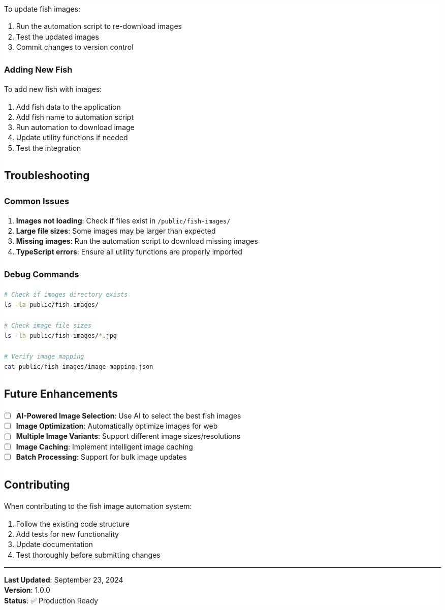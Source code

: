 To update fish images:

1. Run the automation script to re-download images
2. Test the updated images
3. Commit changes to version control

### Adding New Fish

To add new fish with images:

1. Add fish data to the application
2. Add fish name to automation script
3. Run automation to download image
4. Update utility functions if needed
5. Test the integration

## Troubleshooting

### Common Issues

1. **Images not loading**: Check if files exist in `/public/fish-images/`
2. **Large file sizes**: Some images may be larger than expected
3. **Missing images**: Run the automation script to download missing images
4. **TypeScript errors**: Ensure all utility functions are properly imported

### Debug Commands

```bash
# Check if images directory exists
ls -la public/fish-images/

# Check image file sizes
ls -lh public/fish-images/*.jpg

# Verify image mapping
cat public/fish-images/image-mapping.json
```

## Future Enhancements

- [ ] **AI-Powered Image Selection**: Use AI to select the best fish images
- [ ] **Image Optimization**: Automatically optimize images for web
- [ ] **Multiple Image Variants**: Support different image sizes/resolutions
- [ ] **Image Caching**: Implement intelligent image caching
- [ ] **Batch Processing**: Support for bulk image updates

## Contributing

When contributing to the fish image automation system:

1. Follow the existing code structure
2. Add tests for new functionality
3. Update documentation
4. Test thoroughly before submitting changes

---

**Last Updated**: September 23, 2024  
**Version**: 1.0.0  
**Status**: ✅ Production Ready
